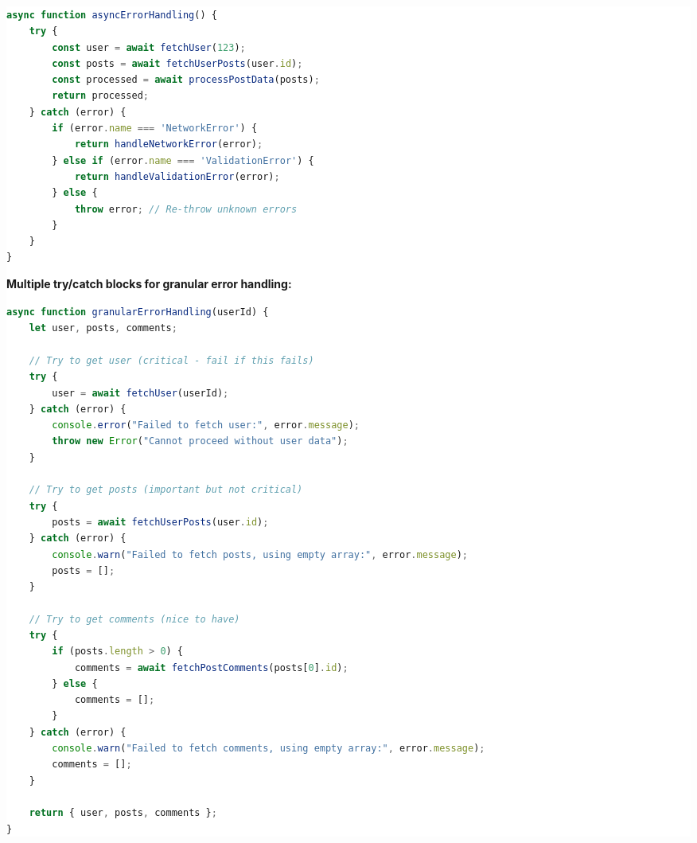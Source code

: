 ```javascript
async function asyncErrorHandling() {
    try {
        const user = await fetchUser(123);
        const posts = await fetchUserPosts(user.id);
        const processed = await processPostData(posts);
        return processed;
    } catch (error) {
        if (error.name === 'NetworkError') {
            return handleNetworkError(error);
        } else if (error.name === 'ValidationError') {
            return handleValidationError(error);
        } else {
            throw error; // Re-throw unknown errors
        }
    }
}
```

**Multiple try/catch blocks for granular error handling:**

```javascript
async function granularErrorHandling(userId) {
    let user, posts, comments;
    
    // Try to get user (critical - fail if this fails)
    try {
        user = await fetchUser(userId);
    } catch (error) {
        console.error("Failed to fetch user:", error.message);
        throw new Error("Cannot proceed without user data");
    }
    
    // Try to get posts (important but not critical)
    try {
        posts = await fetchUserPosts(user.id);
    } catch (error) {
        console.warn("Failed to fetch posts, using empty array:", error.message);
        posts = [];
    }
    
    // Try to get comments (nice to have)
    try {
        if (posts.length > 0) {
            comments = await fetchPostComments(posts[0].id);
        } else {
            comments = [];
        }
    } catch (error) {
        console.warn("Failed to fetch comments, using empty array:", error.message);
        comments = [];
    }
    
    return { user, posts, comments };
}
```
